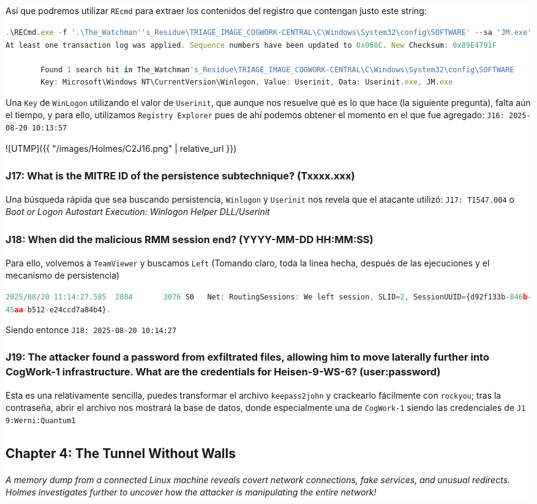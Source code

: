 Así que podremos utilizar `REcmd` para extraer los contenidos del registro que contengan justo este string:

```js
.\RECmd.exe -f '.\The_Watchman''s_Residue\TRIAGE_IMAGE_COGWORK-CENTRAL\C\Windows\System32\config\SOFTWARE' --sa 'JM.exe'
At least one transaction log was applied. Sequence numbers have been updated to 0x068C. New Checksum: 0x89E4791F

        Found 1 search hit in The_Watchman's_Residue\TRIAGE_IMAGE_COGWORK-CENTRAL\C\Windows\System32\config\SOFTWARE
        Key: Microsoft\Windows NT\CurrentVersion\Winlogon, Value: Userinit, Data: Userinit.exe, JM.exe
```
Una `Key` de `WinLogon` utilizando el valor de `Userinit`, que aunque nos resuelve qué es lo que hace (la siguiente pregunta), falta aún el tiempo, y para ello, utilizamos `Registry Explorer` pues de ahí podemos obtener el momento en el que fue agregado: `J16: 2025-08-20 10:13:57`


![UTMP]({{ "/images/Holmes/C2J16.png" | relative_url }})


### J17: What is the MITRE ID of the persistence subtechnique? (Txxxx.xxx)

Una búsqueda rápida que sea buscando persistencia, `Winlogon` y `Userinit` nos revela que el atacante utilizó: `J17: T1547.004` o _Boot or Logon Autostart Execution: Winlogon Helper DLL/Userinit_

### J18: When did the malicious RMM session end? (YYYY-MM-DD HH:MM:SS)

Para ello, volvemos a `TeamViewer` y buscamos `Left` (Tomando claro, toda la linea hecha, después de las ejecuciones y el mecanismo de persistencia)

```js
2025/08/20 11:14:27.585  2804       3076 S0   Net: RoutingSessions: We left session, SLID=2, SessionUUID={d92f133b-846b-45aa-b512-e24ccd7a84b4}.
```

Siendo entonce `J18: 2025-08-20 10:14:27`

### J19: The attacker found a password from exfiltrated files, allowing him to move laterally further into CogWork-1 infrastructure. What are the credentials for Heisen-9-WS-6? (user:password)

Esta es una relativamente sencilla, puedes transformar el archivo `keepass2john` y crackearlo fácilmente con `rockyou`; tras la contraseña, abrir el archivo nos mostrará la base de datos, donde especialmente una de `CogWork-1` siendo las credenciales de `J19:Werni:Quantum1`

## Chapter 4: The Tunnel Without Walls

_A memory dump from a connected Linux machine reveals covert network connections, fake services, and unusual redirects. Holmes investigates further to uncover how the attacker is manipulating the entire network!_
